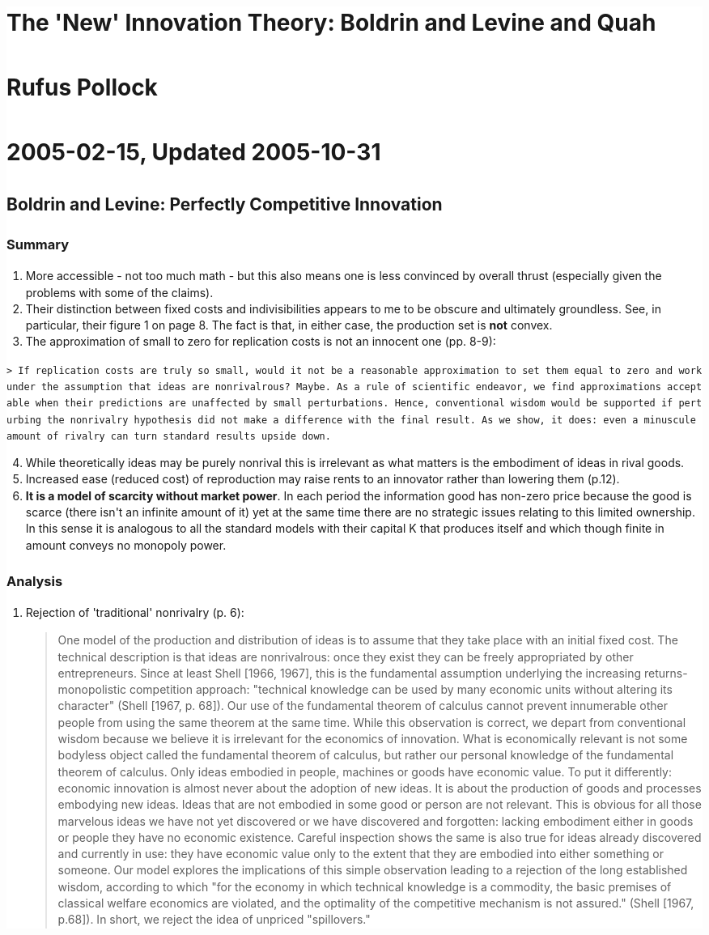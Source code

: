 # The 'New' Innovation Theory: Boldrin and Levine and Quah
# Rufus Pollock
# 2005-02-15, Updated 2005-10-31

##  Boldrin and Levine: Perfectly Competitive Innovation

### Summary

  1. More accessible - not too much math - but this also means one is less convinced by overall thrust (especially given the problems with some of the claims).
  2. Their distinction between fixed costs and indivisibilities appears to me to be obscure and ultimately groundless. See, in particular, their figure 1 on page 8. The fact is that, in either case, the production set is **not** convex.
  3. The approximation of small to zero for replication costs is not an innocent one (pp. 8-9):

    > If replication costs are truly so small, would it not be a reasonable approximation to set them equal to zero and work under the assumption that ideas are nonrivalrous? Maybe. As a rule of scientific endeavor, we find approximations acceptable when their predictions are unaffected by small perturbations. Hence, conventional wisdom would be supported if perturbing the nonrivalry hypothesis did not make a difference with the final result. As we show, it does: even a minuscule amount of rivalry can turn standard results upside down.

  4. While theoretically ideas may be purely nonrival this is irrelevant as what matters is the embodiment of ideas in rival goods.
  5. Increased ease (reduced cost) of reproduction may raise rents to an innovator rather than lowering them (p.12).
  6. **It is a model of scarcity without market power**. In each period the information good has non-zero price because the good is scarce (there isn't an infinite amount of it) yet at the same time there are no strategic issues relating to this limited ownership. In this sense it is analogous to all the standard models with their capital K that produces itself and which though finite in amount conveys no monopoly power.

### Analysis

1. Rejection of 'traditional' nonrivalry (p. 6):

    > One model of the production and distribution of ideas is to assume that they take place with an initial fixed cost. The technical description is that ideas are nonrivalrous: once they exist they can be freely appropriated by other entrepreneurs. Since at least Shell [1966, 1967], this is the fundamental assumption underlying the increasing returns-monopolistic competition approach: "technical knowledge can be used by many economic units without altering its character" (Shell [1967, p. 68]). Our use of the fundamental theorem of calculus cannot prevent innumerable other people from using the same theorem at the same time. While this observation is correct, we depart from conventional wisdom because we believe it is irrelevant for the economics of innovation. What is economically relevant is not some bodyless object called the fundamental theorem of calculus, but rather our personal knowledge of the fundamental theorem of calculus. Only ideas embodied in people, machines or goods have economic value. To put it differently: economic innovation is almost never about the adoption of new ideas. It is about the production of goods and processes embodying new ideas. Ideas that are not embodied in some good or person are not relevant. This is obvious for all those marvelous ideas we have not yet discovered or we have discovered and forgotten: lacking embodiment either in goods or people they have no economic existence. Careful inspection shows the same is also true for ideas already discovered and currently in use: they have economic value only to the extent that they are embodied into either something or someone. Our model explores the implications of this simple observation leading to a rejection of the long established wisdom, according to which "for the economy in which technical knowledge is a commodity, the basic premises of classical welfare economics are violated, and the optimality of the competitive mechanism is not assured." (Shell [1967, p.68]). In short, we reject the idea of unpriced "spillovers."


[^1]: For example: "... a purely nonrival good has the property that its use by one firm or person in no way limits its use by another" (Romer, 1990_b p. S75). It is interesting to see how Romer understands and uses the concept:
[^2]: Note there is a separate but related point that is often confused with this in the debate (see [boldrin_ea_2003]) namely that ideas often require rival goods, such as human capital, to generate any economic value.